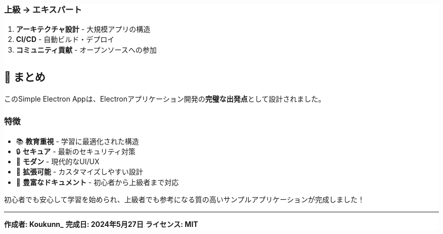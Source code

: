 ### 上級 → エキスパート
1. **アーキテクチャ設計** - 大規模アプリの構造
2. **CI/CD** - 自動ビルド・デプロイ
3. **コミュニティ貢献** - オープンソースへの参加

## 🎉 まとめ

このSimple Electron Appは、Electronアプリケーション開発の**完璧な出発点**として設計されました。

### 特徴
- 📚 **教育重視** - 学習に最適化された構造
- 🔒 **セキュア** - 最新のセキュリティ対策
- 🎨 **モダン** - 現代的なUI/UX
- 🚀 **拡張可能** - カスタマイズしやすい設計
- 📖 **豊富なドキュメント** - 初心者から上級者まで対応

初心者でも安心して学習を始められ、上級者でも参考になる質の高いサンプルアプリケーションが完成しました！

---

**作成者: Koukunn_**
**完成日: 2024年5月27日**
**ライセンス: MIT**
